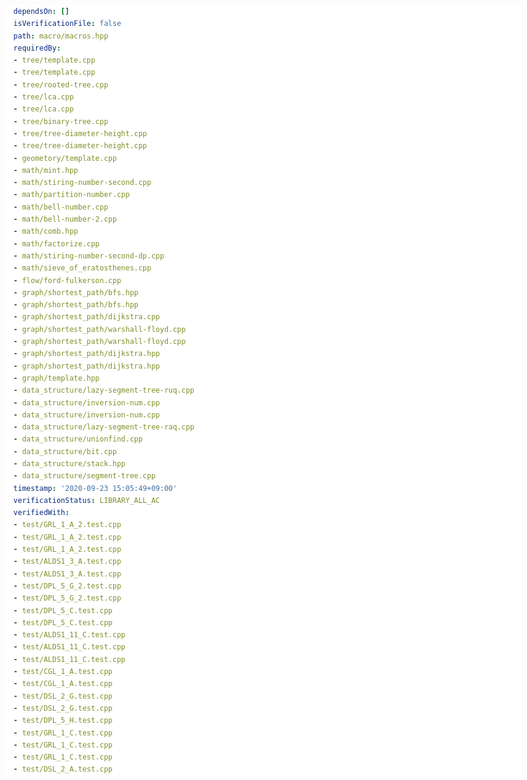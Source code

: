 ```yaml
  dependsOn: []
  isVerificationFile: false
  path: macro/macros.hpp
  requiredBy:
  - tree/template.cpp
  - tree/template.cpp
  - tree/rooted-tree.cpp
  - tree/lca.cpp
  - tree/lca.cpp
  - tree/binary-tree.cpp
  - tree/tree-diameter-height.cpp
  - tree/tree-diameter-height.cpp
  - geometory/template.cpp
  - math/mint.hpp
  - math/stiring-number-second.cpp
  - math/partition-number.cpp
  - math/bell-number.cpp
  - math/bell-number-2.cpp
  - math/comb.hpp
  - math/factorize.cpp
  - math/stiring-number-second-dp.cpp
  - math/sieve_of_eratosthenes.cpp
  - flow/ford-fulkerson.cpp
  - graph/shortest_path/bfs.hpp
  - graph/shortest_path/bfs.hpp
  - graph/shortest_path/dijkstra.cpp
  - graph/shortest_path/warshall-floyd.cpp
  - graph/shortest_path/warshall-floyd.cpp
  - graph/shortest_path/dijkstra.hpp
  - graph/shortest_path/dijkstra.hpp
  - graph/template.hpp
  - data_structure/lazy-segment-tree-ruq.cpp
  - data_structure/inversion-num.cpp
  - data_structure/inversion-num.cpp
  - data_structure/lazy-segment-tree-raq.cpp
  - data_structure/unionfind.cpp
  - data_structure/bit.cpp
  - data_structure/stack.hpp
  - data_structure/segment-tree.cpp
  timestamp: '2020-09-23 15:05:49+09:00'
  verificationStatus: LIBRARY_ALL_AC
  verifiedWith:
  - test/GRL_1_A_2.test.cpp
  - test/GRL_1_A_2.test.cpp
  - test/GRL_1_A_2.test.cpp
  - test/ALDS1_3_A.test.cpp
  - test/ALDS1_3_A.test.cpp
  - test/DPL_5_G_2.test.cpp
  - test/DPL_5_G_2.test.cpp
  - test/DPL_5_C.test.cpp
  - test/DPL_5_C.test.cpp
  - test/ALDS1_11_C.test.cpp
  - test/ALDS1_11_C.test.cpp
  - test/ALDS1_11_C.test.cpp
  - test/CGL_1_A.test.cpp
  - test/CGL_1_A.test.cpp
  - test/DSL_2_G.test.cpp
  - test/DSL_2_G.test.cpp
  - test/DPL_5_H.test.cpp
  - test/GRL_1_C.test.cpp
  - test/GRL_1_C.test.cpp
  - test/GRL_1_C.test.cpp
  - test/DSL_2_A.test.cpp
```